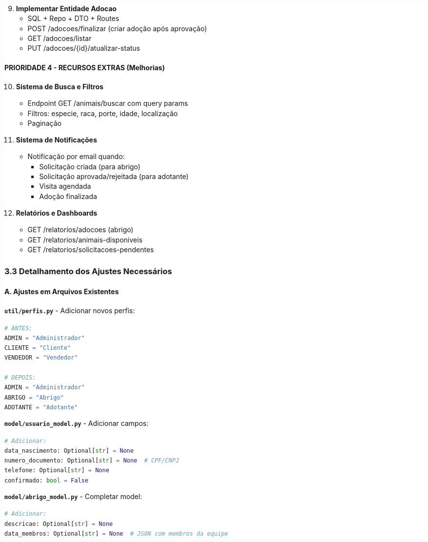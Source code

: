 9. **Implementar Entidade Adocao**
   - SQL + Repo + DTO + Routes
   - POST /adocoes/finalizar (criar adoção após aprovação)
   - GET /adocoes/listar
   - PUT /adocoes/{id}/atualizar-status

#### **PRIORIDADE 4 - RECURSOS EXTRAS (Melhorias)**

10. **Sistema de Busca e Filtros**
    - Endpoint GET /animais/buscar com query params
    - Filtros: especie, raca, porte, idade, localização
    - Paginação

11. **Sistema de Notificações**
    - Notificação por email quando:
      - Solicitação criada (para abrigo)
      - Solicitação aprovada/rejeitada (para adotante)
      - Visita agendada
      - Adoção finalizada

12. **Relatórios e Dashboards**
    - GET /relatorios/adocoes (abrigo)
    - GET /relatorios/animais-disponiveis
    - GET /relatorios/solicitacoes-pendentes

### 3.3 Detalhamento dos Ajustes Necessários

#### **A. Ajustes em Arquivos Existentes**

**`util/perfis.py`** - Adicionar novos perfis:
```python
# ANTES:
ADMIN = "Administrador"
CLIENTE = "Cliente"
VENDEDOR = "Vendedor"

# DEPOIS:
ADMIN = "Administrador"
ABRIGO = "Abrigo"
ADOTANTE = "Adotante"
```

**`model/usuario_model.py`** - Adicionar campos:
```python
# Adicionar:
data_nascimento: Optional[str] = None
numero_documento: Optional[str] = None  # CPF/CNPJ
telefone: Optional[str] = None
confirmado: bool = False
```

**`model/abrigo_model.py`** - Completar model:
```python
# Adicionar:
descricao: Optional[str] = None
data_membros: Optional[str] = None  # JSON com membros da equipe
```
